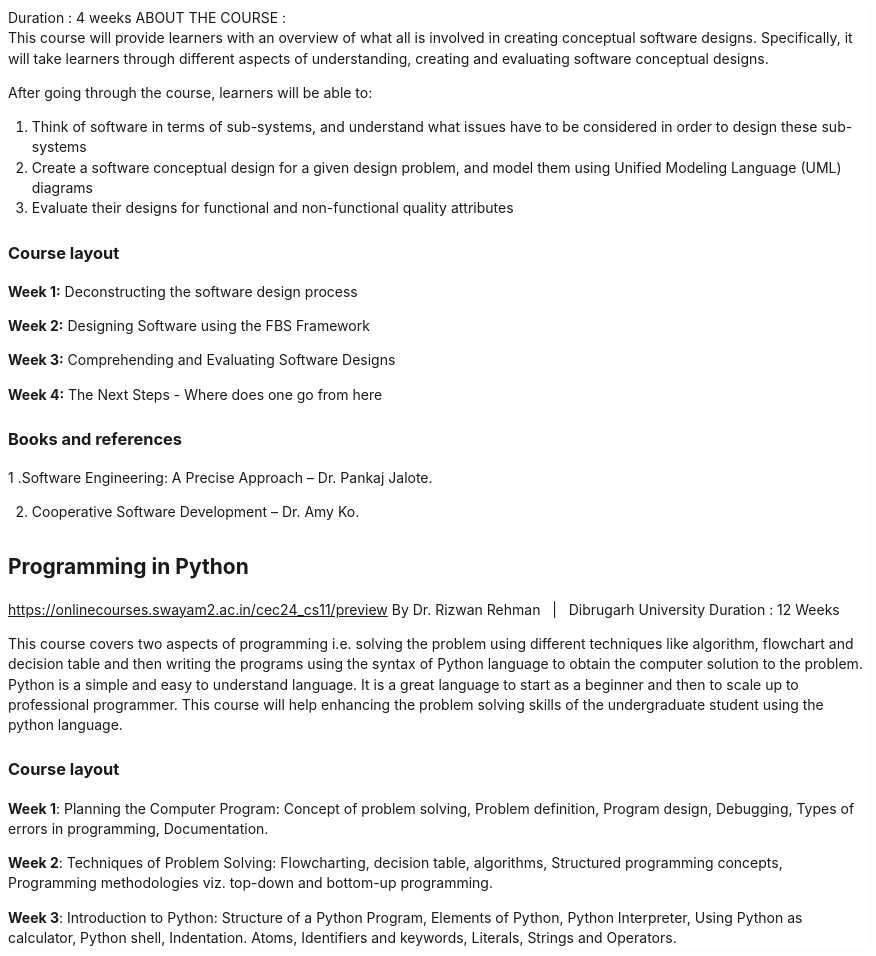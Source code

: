 Duration : 4 weeks
ABOUT THE COURSE :  
This course will provide learners with an overview of what all is involved in creating conceptual software designs. Specifically, it will take learners through different aspects of understanding, creating and evaluating software conceptual designs.  
  
After going through the course, learners will be able to:  
1. Think of software in terms of sub-systems, and understand what issues have to be considered in order to design these sub-systems  
2. Create a software conceptual design for a given design problem, and model them using Unified Modeling Language (UML) diagrams  
3. Evaluate their designs for functional and non-functional quality attributes
### Course layout

**Week 1:** Deconstructing the software design process

**Week 2:** Designing Software using the FBS Framework

**Week 3:** Comprehending and Evaluating Software Designs

**Week 4:** The Next Steps - Where does one go from here

### Books and references

1 .Software Engineering: A Precise Approach – Dr. Pankaj Jalote.

2. Cooperative Software Development – Dr. Amy Ko.





## Programming in Python
https://onlinecourses.swayam2.ac.in/cec24_cs11/preview
By Dr. Rizwan Rehman   |   Dibrugarh University
Duration : 12 Weeks

This course covers two aspects of programming i.e. solving the problem using different techniques like algorithm, flowchart and decision table and then writing the programs using the syntax of Python language to obtain the computer solution to the problem. Python is a simple and easy to understand language. It is a great language to start as a beginner and then to scale up to professional programmer. This course will help enhancing the problem solving skills of the undergraduate student using the python language.

### Course layout

**Week 1**: Planning the Computer Program: Concept of problem solving, Problem definition, Program design, Debugging, Types of errors in programming, Documentation.

**Week 2**: Techniques of Problem Solving: Flowcharting, decision table, algorithms, Structured programming concepts, Programming methodologies viz. top-down and bottom-up programming.  

**Week 3**: Introduction to Python: Structure of a Python Program, Elements of Python, Python Interpreter, Using Python as calculator, Python shell, Indentation. Atoms, Identifiers and keywords, Literals, Strings and Operators.  
